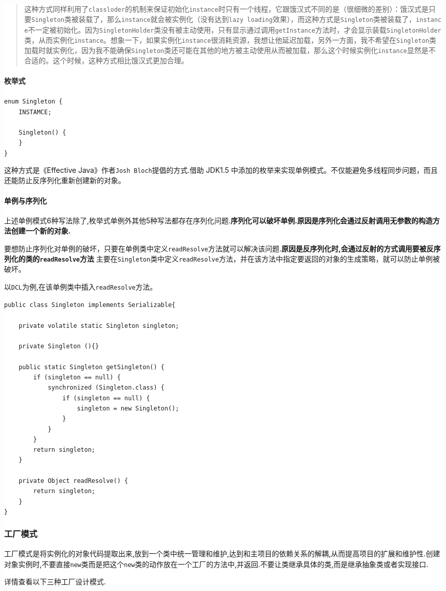 >这种方式同样利用了`classloder`的机制来保证初始化`instance`时只有一个线程，它跟饿汉式不同的是（很细微的差别）：饿汉式是只要`Singleton`类被装载了，那么`instance`就会被实例化（没有达到`lazy loading`效果），而这种方式是`Singleton`类被装载了，`instance`不一定被初始化。因为`SingletonHolder`类没有被主动使用，只有显示通过调用`getInstance`方法时，才会显示装载`SingletonHolder`类，从而实例化`instance`。想象一下，如果实例化`instance`很消耗资源，我想让他延迟加载，另外一方面，我不希望在`Singleton`类加载时就实例化，因为我不能确保`Singleton`类还可能在其他的地方被主动使用从而被加载，那么这个时候实例化`instance`显然是不合适的。这个时候，这种方式相比饿汉式更加合理。

#### 枚举式
```
enum Singleton {
    INSTAMCE;

    Singleton() {
    }
}
```
这种方式是《Effective Java》作者`Josh Bloch`提倡的方式.借助 JDK1.5 中添加的枚举来实现单例模式。不仅能避免多线程同步问题，而且还能防止反序列化重新创建新的对象。

#### 单例与序列化
上述单例模式6种写法除了,枚举式单例外其他5种写法都存在序列化问题.**序列化可以破坏单例.原因是序列化会通过反射调用无参数的构造方法创建一个新的对象.**

要想防止序列化对单例的破坏，只要在单例类中定义`readResolve`方法就可以解决该问题.**原因是反序列化时,会通过反射的方式调用要被反序列化的类的`readResolve`方法**
主要在`Singleton`类中定义`readResolve`方法，并在该方法中指定要返回的对象的生成策略，就可以防止单例被破坏。

以`DCL`为例,在该单例类中插入`readResolve`方法。
```
public class Singleton implements Serializable{

    private volatile static Singleton singleton;
    
    private Singleton (){}
    
    public static Singleton getSingleton() {
        if (singleton == null) {
            synchronized (Singleton.class) {
                if (singleton == null) {
                    singleton = new Singleton();
                }
            }
        }
        return singleton;
    }

    private Object readResolve() {
        return singleton;
    }
}
```

### 工厂模式
工厂模式是将实例化的对象代码提取出来,放到一个类中统一管理和维护,达到和主项目的依赖关系的解耦,从而提高项目的扩展和维护性.创建对象实例时,不要直接`new`类而是把这个`new`类的动作放在一个工厂的方法中,并返回.不要让类继承具体的类,而是继承抽象类或者实现接口.

详情查看以下三种工厂设计模式.
